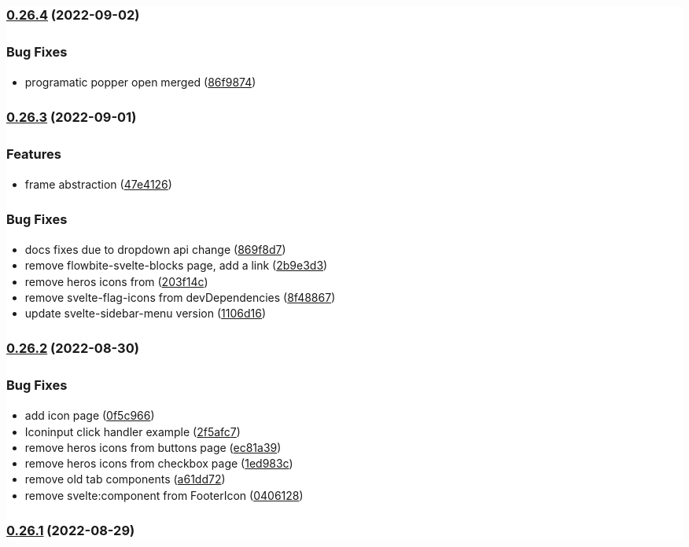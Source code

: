 ### [0.26.4](https://github.com/themesberg/flowbite-svelte/compare/v0.26.3...v0.26.4) (2022-09-02)


### Bug Fixes

* programatic popper open merged ([86f9874](https://github.com/themesberg/flowbite-svelte/commit/86f9874e1c2390e3571b6df96acfa61af23fd865))

### [0.26.3](https://github.com/themesberg/flowbite-svelte/compare/v0.26.2...v0.26.3) (2022-09-01)


### Features

* frame abstraction ([47e4126](https://github.com/themesberg/flowbite-svelte/commit/47e4126fa02ff6b9c93d3ee7e17fee79195ac1d3))


### Bug Fixes

* docs fixes due to dropdown api change ([869f8d7](https://github.com/themesberg/flowbite-svelte/commit/869f8d7bdea3a7ba97702e31b52f0e33fce3c911))
* remove flowbite-svelte-blocks page, add a link ([2b9e3d3](https://github.com/themesberg/flowbite-svelte/commit/2b9e3d3f72731ace8abb563e28e98309dbc58b3b))
* remove heros icons from ([203f14c](https://github.com/themesberg/flowbite-svelte/commit/203f14c578e57429892e0df41452abbdef1b3a4e))
* remove svelte-flag-icons from devDependencies ([8f48867](https://github.com/themesberg/flowbite-svelte/commit/8f488677958313a2debaa3f953314d6452a63013))
* update svelte-sidebar-menu version ([1106d16](https://github.com/themesberg/flowbite-svelte/commit/1106d161d06244d5db61641babc7691d28388fbd))

### [0.26.2](https://github.com/themesberg/flowbite-svelte/compare/v0.26.1...v0.26.2) (2022-08-30)


### Bug Fixes

* add icon page ([0f5c966](https://github.com/themesberg/flowbite-svelte/commit/0f5c96626954d4174d10b99f2934365628f2ec08))
* Iconinput click handler example ([2f5afc7](https://github.com/themesberg/flowbite-svelte/commit/2f5afc7554a7bb43d231cc39001ea31b9deafd1c))
* remove heros icons from buttons page ([ec81a39](https://github.com/themesberg/flowbite-svelte/commit/ec81a393f438e2285d36ed7fea787af956c6f128))
* remove heros icons from checkbox page ([1ed983c](https://github.com/themesberg/flowbite-svelte/commit/1ed983c2b230e6309ae6882972176480f8060487))
* remove old tab components ([a61dd72](https://github.com/themesberg/flowbite-svelte/commit/a61dd728d1eb01bdbfeb61ff3adf8f96d7a1fbde))
* remove svelte:component from FooterIcon ([0406128](https://github.com/themesberg/flowbite-svelte/commit/04061286046845c7f5c34f56ef89013d4a610aee))

### [0.26.1](https://github.com/themesberg/flowbite-svelte/compare/v0.26.0...v0.26.1) (2022-08-29)
